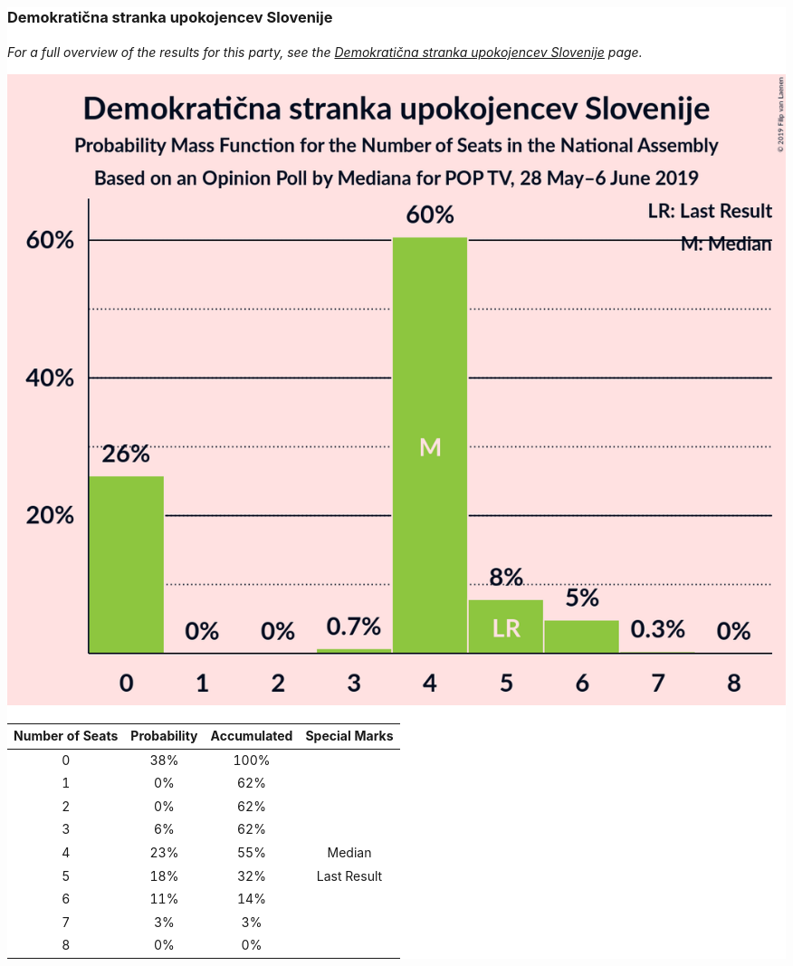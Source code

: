 ### Demokratična stranka upokojencev Slovenije

*For a full overview of the results for this party, see the [Demokratična stranka upokojencev Slovenije](party-demokratičnastrankaupokojencevslovenije.html) page.*

![Graph with seats probability mass function not yet produced](2019-06-06-Mediana-seats-pmf-demokratičnastrankaupokojencevslovenije.png "Seats Probability Mass Function")

| Number of Seats | Probability | Accumulated | Special Marks |
|:---------------:|:-----------:|:-----------:|:-------------:|
| 0 | 38% | 100% |  |
| 1 | 0% | 62% |  |
| 2 | 0% | 62% |  |
| 3 | 6% | 62% |  |
| 4 | 23% | 55% | Median |
| 5 | 18% | 32% | Last Result |
| 6 | 11% | 14% |  |
| 7 | 3% | 3% |  |
| 8 | 0% | 0% |  |
